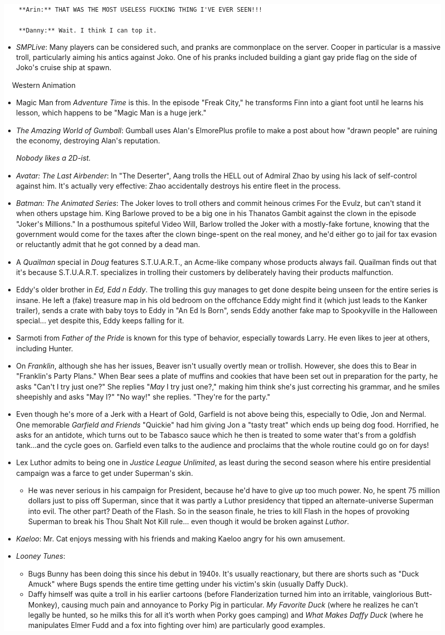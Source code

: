         **Arin:** THAT WAS THE MOST USELESS FUCKING THING I'VE EVER SEEN!!!
        
        **Danny:** Wait. I think I can top it.
        
-   _SMPLive_: Many players can be considered such, and pranks are commonplace on the server. Cooper in particular is a massive troll, particularly aiming his antics against Joko. One of his pranks included building a giant gay pride flag on the side of Joko's cruise ship at spawn.

    Western Animation 

-   Magic Man from _Adventure Time_ is this. In the episode "Freak City," he transforms Finn into a giant foot until he learns his lesson, which happens to be "Magic Man is a huge jerk."
-   _The Amazing World of Gumball_: Gumball uses Alan's ElmorePlus profile to make a post about how "drawn people" are ruining the economy, destroying Alan's reputation.
    
    _Nobody likes a 2D-ist._
    
-   _Avatar: The Last Airbender_: In "The Deserter", Aang trolls the HELL out of Admiral Zhao by using his lack of self-control against him. It's actually very effective: Zhao accidentally destroys his entire fleet in the process.
-   _Batman: The Animated Series_: The Joker loves to troll others and commit heinous crimes For the Evulz, but can't stand it when others upstage him. King Barlowe proved to be a big one in his Thanatos Gambit against the clown in the episode "Joker's Millions." In a posthumous spiteful Video Will, Barlow trolled the Joker with a mostly-fake fortune, knowing that the government would come for the taxes after the clown binge-spent on the real money, and he'd either go to jail for tax evasion or reluctantly admit that he got conned by a dead man.
-   A _Quailman_ special in _Doug_ features S.T.U.A.R.T., an Acme\-like company whose products always fail. Quailman finds out that it's because S.T.U.A.R.T. specializes in trolling their customers by deliberately having their products malfunction.
-   Eddy's older brother in _Ed, Edd n Eddy_. The trolling this guy manages to get done despite being unseen for the entire series is insane. He left a (fake) treasure map in his old bedroom on the offchance Eddy might find it (which just leads to the Kanker trailer), sends a crate with baby toys to Eddy in "An Ed Is Born", sends Eddy another fake map to Spookyville in the Halloween special... yet despite this, Eddy keeps falling for it.
-   Sarmoti from _Father of the Pride_ is known for this type of behavior, especially towards Larry. He even likes to jeer at others, including Hunter.
-   On _Franklin_, although she has her issues, Beaver isn't usually overtly mean or trollish. However, she does this to Bear in "Franklin's Party Plans." When Bear sees a plate of muffins and cookies that have been set out in preparation for the party, he asks "Can't I try just one?" She replies "_May_ I try just one?," making him think she's just correcting his grammar, and he smiles sheepishly and asks "May I?" "No way!" she replies. "They're for the party."
-   Even though he's more of a Jerk with a Heart of Gold, Garfield is not above being this, especially to Odie, Jon and Nermal. One memorable _Garfield and Friends_ "Quickie" had him giving Jon a "tasty treat" which ends up being dog food. Horrified, he asks for an antidote, which turns out to be Tabasco sauce which he then is treated to some water that's from a goldfish tank...and the cycle goes on. Garfield even talks to the audience and proclaims that the whole routine could go on for days!
-   Lex Luthor admits to being one in _Justice League Unlimited_, as least during the second season where his entire presidential campaign was a farce to get under Superman's skin.
    -   He was never serious in his campaign for President, because he'd have to give _up_ too much power. No, he spent 75 million dollars just to piss off Superman, since that it was partly a Luthor presidency that tipped an alternate-universe Superman into evil. The other part? Death of the Flash. So in the season finale, he tries to kill Flash in the hopes of provoking Superman to break his Thou Shalt Not Kill rule... even though it would be broken against _Luthor_.
-   _Kaeloo_: Mr. Cat enjoys messing with his friends and making Kaeloo angry for his own amusement.
-   _Looney Tunes_:
    -   Bugs Bunny has been doing this since his debut in 1940<small>◊</small>. It's usually reactionary, but there are shorts such as "Duck Amuck" where Bugs spends the entire time getting under his victim's skin (usually Daffy Duck).
    -   Daffy himself was quite a troll in his earlier cartoons (before Flanderization turned him into an irritable, vainglorious Butt-Monkey), causing much pain and annoyance to Porky Pig in particular. _My Favorite Duck_ (where he realizes he can’t legally be hunted, so he milks this for all it’s worth when Porky goes camping) and _What Makes Daffy Duck_ (where he manipulates Elmer Fudd and a fox into fighting over him) are particularly good examples.